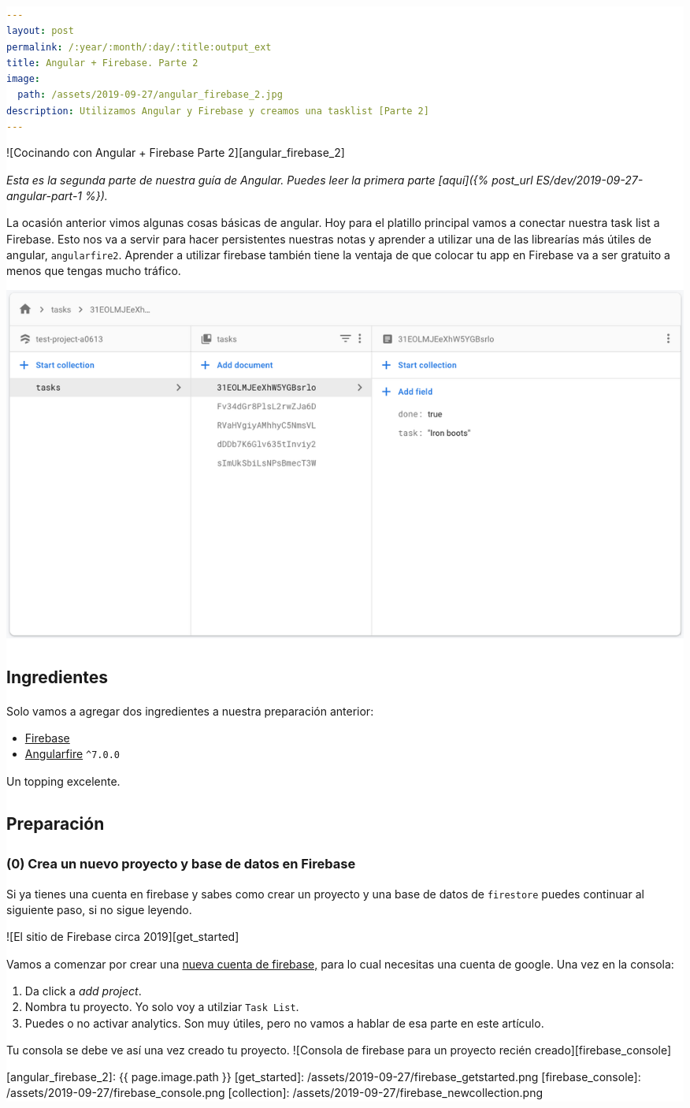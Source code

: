 ```yaml
---
layout: post
permalink: /:year/:month/:day/:title:output_ext
title: Angular + Firebase. Parte 2
image:
  path: /assets/2019-09-27/angular_firebase_2.jpg
description: Utilizamos Angular y Firebase y creamos una tasklist [Parte 2]
---
```

![Cocinando con Angular + Firebase Parte 2][angular_firebase_2]

_Esta es la segunda parte de nuestra guía de Angular. Puedes leer la primera parte [aquí]({% post_url ES/dev/2019-09-27-angular-part-1 %})._

La ocasión anterior vimos algunas cosas básicas de angular. Hoy para el platillo principal vamos a conectar nuestra task list a Firebase. Esto nos va a servir para hacer persistentes nuestras notas y aprender a utilizar una de las librearías más útiles de angular, `angularfire2`. Aprender a utilizar firebase también tiene la ventaja de que colocar tu app en Firebase va a ser gratuito a menos que tengas mucho tráfico.



![Así queda en firestore][firestore]

## Ingredientes

Solo vamos a agregar dos ingredientes a nuestra preparación anterior:

- [Firebase](https://firebase.google.com/)
- [Angularfire](https://github.com/angular/angularfire2) `^7.0.0`

Un topping excelente.

## Preparación

### (0) Crea un nuevo proyecto y base de datos en Firebase

Si ya tienes una cuenta en firebase y sabes como crear un proyecto y una base de datos de `firestore` puedes continuar al siguiente paso, si no sigue leyendo.

![El sitio de Firebase circa 2019][get_started]

Vamos a comenzar por crear una [nueva cuenta de firebase,](https://firebase.google.com) para lo cual necesitas una cuenta de google. Una vez en la consola:

1. Da click a _add project_.
2. Nombra tu proyecto. Yo solo voy a utilziar `Task List`.
3. Puedes o no activar analytics. Son muy útiles, pero no vamos a hablar de esa parte en este artículo.

Tu consola se debe ve así una vez creado tu proyecto.
![Consola de firebase para un proyecto recién creado][firebase_console]


[firestore]: /assets/2019-09-27/firestore.png
[angular_firebase_2]: {{ page.image.path }}
[get_started]: /assets/2019-09-27/firebase_getstarted.png
[firebase_console]: /assets/2019-09-27/firebase_console.png
[collection]: /assets/2019-09-27/firebase_newcollection.png